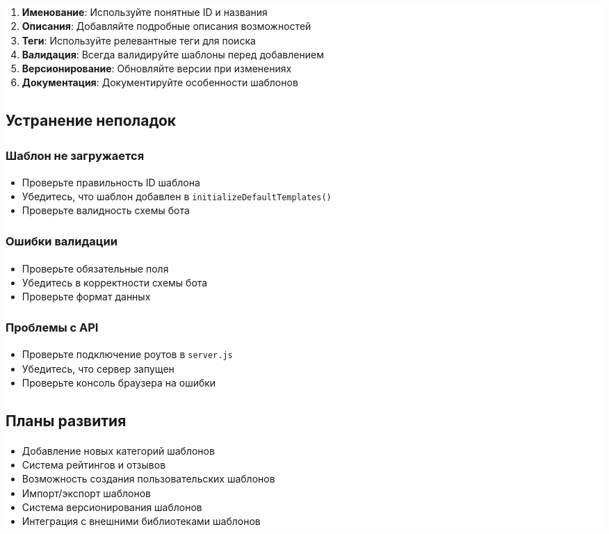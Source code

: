 1. **Именование**: Используйте понятные ID и названия
2. **Описания**: Добавляйте подробные описания возможностей
3. **Теги**: Используйте релевантные теги для поиска
4. **Валидация**: Всегда валидируйте шаблоны перед добавлением
5. **Версионирование**: Обновляйте версии при изменениях
6. **Документация**: Документируйте особенности шаблонов

## Устранение неполадок

### Шаблон не загружается
- Проверьте правильность ID шаблона
- Убедитесь, что шаблон добавлен в `initializeDefaultTemplates()`
- Проверьте валидность схемы бота

### Ошибки валидации
- Проверьте обязательные поля
- Убедитесь в корректности схемы бота
- Проверьте формат данных

### Проблемы с API
- Проверьте подключение роутов в `server.js`
- Убедитесь, что сервер запущен
- Проверьте консоль браузера на ошибки

## Планы развития

- Добавление новых категорий шаблонов
- Система рейтингов и отзывов
- Возможность создания пользовательских шаблонов
- Импорт/экспорт шаблонов
- Система версионирования шаблонов
- Интеграция с внешними библиотеками шаблонов